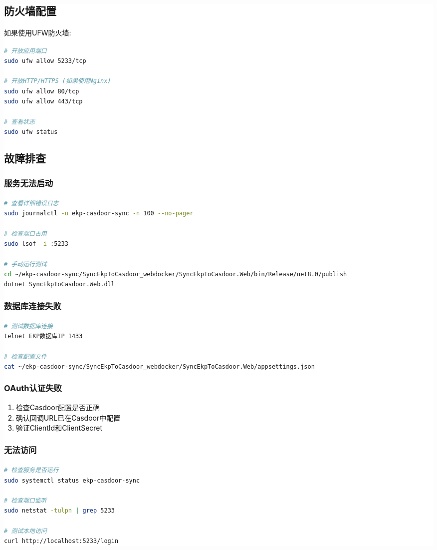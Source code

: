 ## 防火墙配置

如果使用UFW防火墙:

```bash
# 开放应用端口
sudo ufw allow 5233/tcp

# 开放HTTP/HTTPS (如果使用Nginx)
sudo ufw allow 80/tcp
sudo ufw allow 443/tcp

# 查看状态
sudo ufw status
```

## 故障排查

### 服务无法启动

```bash
# 查看详细错误日志
sudo journalctl -u ekp-casdoor-sync -n 100 --no-pager

# 检查端口占用
sudo lsof -i :5233

# 手动运行测试
cd ~/ekp-casdoor-sync/SyncEkpToCasdoor_webdocker/SyncEkpToCasdoor.Web/bin/Release/net8.0/publish
dotnet SyncEkpToCasdoor.Web.dll
```

### 数据库连接失败

```bash
# 测试数据库连接
telnet EKP数据库IP 1433

# 检查配置文件
cat ~/ekp-casdoor-sync/SyncEkpToCasdoor_webdocker/SyncEkpToCasdoor.Web/appsettings.json
```

### OAuth认证失败

1. 检查Casdoor配置是否正确
2. 确认回调URL已在Casdoor中配置
3. 验证ClientId和ClientSecret

### 无法访问

```bash
# 检查服务是否运行
sudo systemctl status ekp-casdoor-sync

# 检查端口监听
sudo netstat -tulpn | grep 5233

# 测试本地访问
curl http://localhost:5233/login
```
